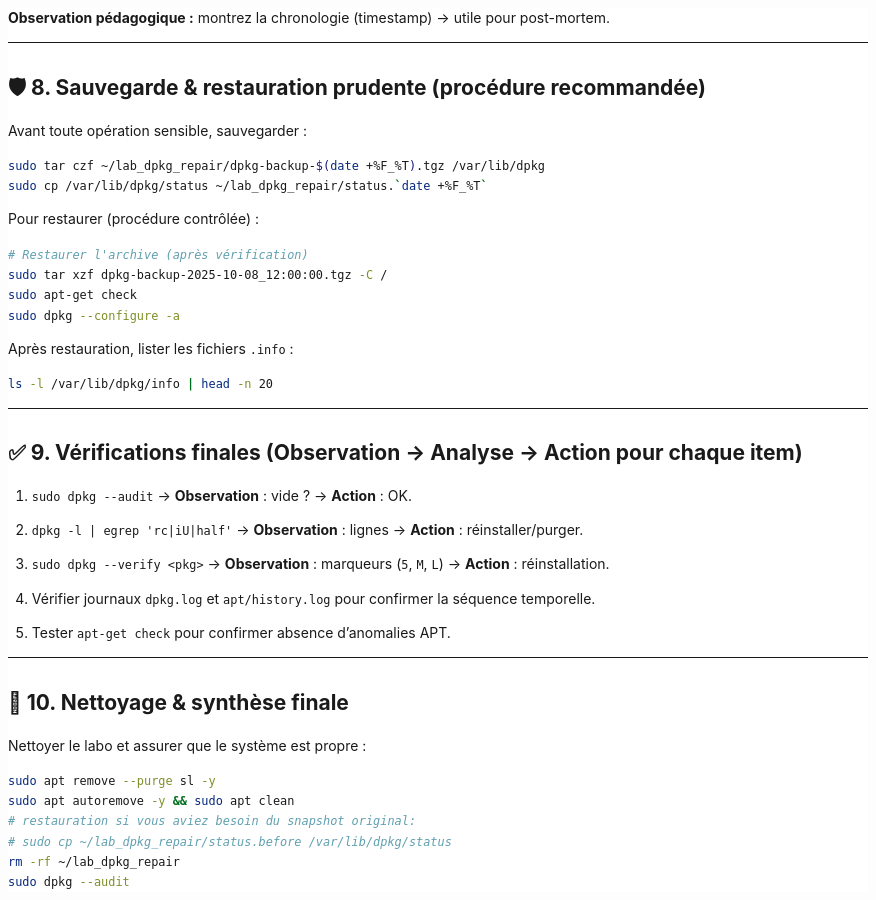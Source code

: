 **Observation pédagogique :** montrez la chronologie (timestamp) → utile pour post-mortem.

---

## 🛡 8. Sauvegarde & restauration prudente (procédure recommandée)

Avant toute opération sensible, sauvegarder :

```bash
sudo tar czf ~/lab_dpkg_repair/dpkg-backup-$(date +%F_%T).tgz /var/lib/dpkg
sudo cp /var/lib/dpkg/status ~/lab_dpkg_repair/status.`date +%F_%T`
```

Pour restaurer (procédure contrôlée) :

```bash
# Restaurer l'archive (après vérification)
sudo tar xzf dpkg-backup-2025-10-08_12:00:00.tgz -C /
sudo apt-get check
sudo dpkg --configure -a
```

Après restauration, lister les fichiers `.info` :

```bash
ls -l /var/lib/dpkg/info | head -n 20
```

---

## ✅ 9. Vérifications finales (Observation → Analyse → Action pour chaque item)

1. `sudo dpkg --audit` → **Observation** : vide ? → **Action** : OK.

2. `dpkg -l | egrep 'rc|iU|half'` → **Observation** : lignes → **Action** : réinstaller/purger.

3. `sudo dpkg --verify <pkg>` → **Observation** : marqueurs (`5`, `M`, `L`) → **Action** : réinstallation.

4. Vérifier journaux `dpkg.log` et `apt/history.log` pour confirmer la séquence temporelle.

5. Tester `apt-get check` pour confirmer absence d’anomalies APT.

---

## 🧹 10. Nettoyage & synthèse finale

Nettoyer le labo et assurer que le système est propre :

```bash
sudo apt remove --purge sl -y
sudo apt autoremove -y && sudo apt clean
# restauration si vous aviez besoin du snapshot original:
# sudo cp ~/lab_dpkg_repair/status.before /var/lib/dpkg/status
rm -rf ~/lab_dpkg_repair
sudo dpkg --audit
```
